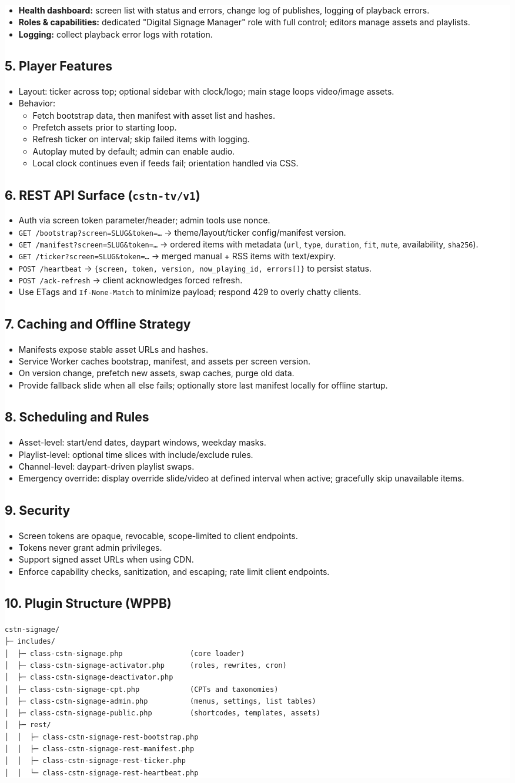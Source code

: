 - **Health dashboard:** screen list with status and errors, change log of publishes, logging of playback errors.
- **Roles & capabilities:** dedicated "Digital Signage Manager" role with full control; editors manage assets and playlists.
- **Logging:** collect playback error logs with rotation.

## 5. Player Features
- Layout: ticker across top; optional sidebar with clock/logo; main stage loops video/image assets.
- Behavior:
  - Fetch bootstrap data, then manifest with asset list and hashes.
  - Prefetch assets prior to starting loop.
  - Refresh ticker on interval; skip failed items with logging.
  - Autoplay muted by default; admin can enable audio.
  - Local clock continues even if feeds fail; orientation handled via CSS.

## 6. REST API Surface (`cstn-tv/v1`)
- Auth via screen token parameter/header; admin tools use nonce.
- `GET /bootstrap?screen=SLUG&token=…` → theme/layout/ticker config/manifest version.
- `GET /manifest?screen=SLUG&token=…` → ordered items with metadata (`url`, `type`, `duration`, `fit`, `mute`, availability, `sha256`).
- `GET /ticker?screen=SLUG&token=…` → merged manual + RSS items with text/expiry.
- `POST /heartbeat` → `{screen, token, version, now_playing_id, errors[]}` to persist status.
- `POST /ack-refresh` → client acknowledges forced refresh.
- Use ETags and `If-None-Match` to minimize payload; respond 429 to overly chatty clients.

## 7. Caching and Offline Strategy
- Manifests expose stable asset URLs and hashes.
- Service Worker caches bootstrap, manifest, and assets per screen version.
- On version change, prefetch new assets, swap caches, purge old data.
- Provide fallback slide when all else fails; optionally store last manifest locally for offline startup.

## 8. Scheduling and Rules
- Asset-level: start/end dates, daypart windows, weekday masks.
- Playlist-level: optional time slices with include/exclude rules.
- Channel-level: daypart-driven playlist swaps.
- Emergency override: display override slide/video at defined interval when active; gracefully skip unavailable items.

## 9. Security
- Screen tokens are opaque, revocable, scope-limited to client endpoints.
- Tokens never grant admin privileges.
- Support signed asset URLs when using CDN.
- Enforce capability checks, sanitization, and escaping; rate limit client endpoints.

## 10. Plugin Structure (WPPB)
```
cstn-signage/
├─ includes/
│  ├─ class-cstn-signage.php                (core loader)
│  ├─ class-cstn-signage-activator.php      (roles, rewrites, cron)
│  ├─ class-cstn-signage-deactivator.php
│  ├─ class-cstn-signage-cpt.php            (CPTs and taxonomies)
│  ├─ class-cstn-signage-admin.php          (menus, settings, list tables)
│  ├─ class-cstn-signage-public.php         (shortcodes, templates, assets)
│  ├─ rest/
│  │  ├─ class-cstn-signage-rest-bootstrap.php
│  │  ├─ class-cstn-signage-rest-manifest.php
│  │  ├─ class-cstn-signage-rest-ticker.php
│  │  └─ class-cstn-signage-rest-heartbeat.php
```
